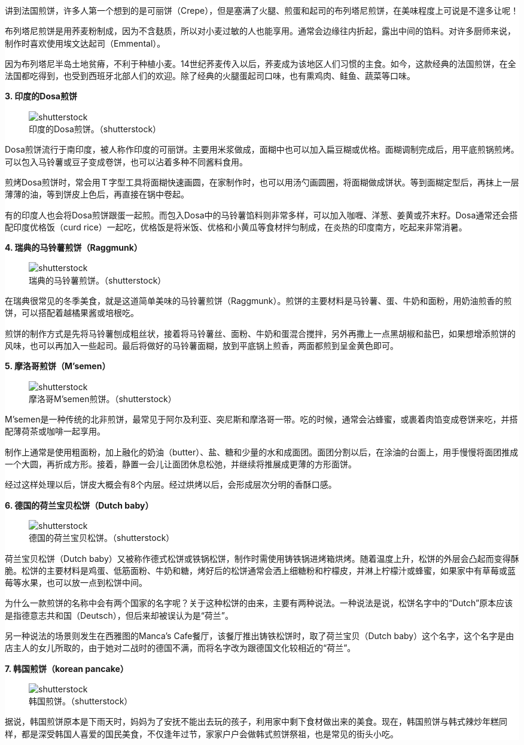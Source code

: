 <p class="p1"><span class="s1">讲到法国煎饼，许多人第一个想到的是可丽饼（</span><span class="s2">Crepe</span><span class="s1">），但是塞满了火腿、煎蛋和起司的布列塔尼煎饼，在美味程度上可说是不遑多让呢！</span></p>
<p class="p1"><span class="s1">布列塔尼煎饼是用荞麦粉制成，因为不含麸质，所以对小麦过敏的人也能享用。通常会边缘往内折起，露出中间的馅料。对许多厨师来说，制作时喜欢使用埃文达起司（</span><span class="s2">Emmental</span><span class="s1">）。</span></p>
<p class="p1"><span class="s1">因为布列塔尼半岛土地贫瘠，不利于种植小麦。</span><span class="s2">14</span><span class="s1">世纪荞麦传入以后，荞麦成为该地区人们习惯的主食。如今，这款经典的法国煎饼，在全法国都吃得到，也受到西班牙北部人们的欢迎。除了经典的火腿蛋起司口味，也有熏鸡肉、鲑鱼、蔬菜等口味。</span></p>
<p class="p1"><span class="s1"><b>3. 印度的</b></span><span class="s2"><b>Dosa</b></span><span class="s1"><b>煎饼</b></span></p>
<figure id="attachment_11708985" style="width: 600px" class="wp-caption aligncenter"><ahref="https://i.epochtimes.com/assets/uploads/2019/12/shutterstock_1428069800.jpg"><img class="size-large wp-image-11708985" src="https://i.epochtimes.com/assets/uploads/2019/12/shutterstock_1428069800-600x401.jpg" alt="shutterstock" width="600" b="401" /></a><figcaption class="wp-caption-text"><span class="s1">印度的</span><span class="s2">Dosa</span><span class="s1">煎饼。（</span>shutterstock）</figcaption></figure>
<p class="p1"><span class="s2">Dosa</span><span class="s1">煎饼流行于南印度，被人称作印度的可丽饼。主要用米浆做成，面糊中也可以加入扁豆糊或优格。面糊调制完成后，用平底煎锅煎烤。可以包入<ahref="/gb/tag/%E9%A9%AC%E9%93%83%E8%96%AF.md#1">马铃薯</a>或豆子变成卷饼，也可以沾着多种不同酱料食用。</span></p>
<p class="p1"><span class="s1">煎烤</span><span class="s2">Dosa</span><span class="s1">煎饼时，常会用Ｔ字型工具将面糊快速画圆，在家制作时，也可以用汤勺画圆圈，将面糊做成饼状。等到面糊定型后，再抹上一层薄薄的油，等到饼皮上色后，再直接在锅中卷起。</span></p>
<p class="p1"><span class="s1">有的印度人也会将</span><span class="s2">Dosa</span><span class="s1">煎饼跟蛋一起煎。而包入</span><span class="s2">Dosa</span><span class="s1">中的<ahref="/gb/tag/%E9%A9%AC%E9%93%83%E8%96%AF.md#1">马铃薯</a>馅料则非常多样，可以加入咖喱、洋葱、姜黄或芥末籽。</span><span class="s2">Dosa</span><span class="s1">通常还会搭配印度优格饭（</span><span class="s2">curd rice</span><span class="s1">）一起吃，优格饭是将米饭、优格和小黄瓜等食材拌匀制成，在炎热的印度南方，吃起来非常消暑。</span></p>
<p class="p1"><span class="s1"><b>4. 瑞典的马铃薯煎饼（</b></span><span class="s2"><b>Raggmunk</b></span><span class="s1"><b>）</b></span></p>
<figure id="attachment_11708988" style="width: 600px" class="wp-caption aligncenter"><ahref="https://i.epochtimes.com/assets/uploads/2019/12/shutterstock_789038740.jpg"><img class="size-large wp-image-11708988" src="https://i.epochtimes.com/assets/uploads/2019/12/shutterstock_789038740-600x400.jpg" alt="shutterstock" width="600" b="400" /></a><figcaption class="wp-caption-text">瑞典的马铃薯煎饼。（shutterstock）</figcaption></figure>
<p class="p1"><span class="s1">在瑞典很常见的冬季美食，就是这道简单美味的马铃薯煎饼（</span><span class="s2">Raggmunk</span><span class="s1">）。煎饼的主要材料是马铃薯、蛋、牛奶和面粉，用奶油煎香的煎饼，可以搭配着越橘果酱或培根吃。</span></p>
<p class="p1"><span class="s1">煎饼的制作方式是先将马铃薯刨成粗丝状，接着将马铃薯丝、面粉、牛奶和蛋混合搅拌，另外再撒上一点黑胡椒和盐巴，如果想增添煎饼的风味，也可以再加入一些起司。最后将做好的马铃薯面糊，放到平底锅上煎香，两面都煎到呈金黄色即可。</span></p>
<p class="p3"><span class="s3"><b>5. 摩洛哥煎饼（</b></span><span class="s1"><b>M’semen</b></span><span class="s3"><b>）</b></span></p>
<figure id="attachment_11708993" style="width: 600px" class="wp-caption aligncenter"><ahref="https://i.epochtimes.com/assets/uploads/2019/12/shutterstock_1564408429.jpg"><img class="size-large wp-image-11708993" src="https://i.epochtimes.com/assets/uploads/2019/12/shutterstock_1564408429-600x400.jpg" alt="shutterstock" width="600" b="400" /></a><figcaption class="wp-caption-text">摩洛哥M’semen煎饼。（shutterstock）</figcaption></figure>
<p class="p1"><span class="s2">M’semen</span><span class="s1">是一种传统的北非煎饼，最常见于阿尔及利亚、突尼斯和摩洛哥一带。吃的时候，通常会沾蜂蜜，或裹着肉馅变成卷饼来吃，并搭配薄荷茶或咖啡一起享用。</span></p>
<p class="p1"><span class="s1">制作上通常是使用粗面粉，加上融化的奶油（</span><span class="s2">butter</span><span class="s1">）、盐、糖和少量的水和成面团。面团分割以后，在涂油的台面上，用手慢慢将面团推成一个大圆，再折成方形。接着，静置一会儿让面团休息松弛，并继续将推展成更薄的方形面饼。</span></p>
<p class="p1"><span class="s1">经过这样处理以后，饼皮大概会有</span><span class="s2">8</span><span class="s1">个内层。经过烘烤以后，会形成层次分明的香酥口感。</span></p>
<p class="p1"><span class="s1"><b>6. 德国的荷兰宝贝<ahref="/gb/tag/%E6%9D%BE%E9%A5%BC.md#1">松饼</a>（</b></span><span class="s2"><b>Dutch baby</b></span><span class="s1"><b>）</b></span></p>
<figure id="attachment_11708995" style="width: 600px" class="wp-caption aligncenter"><ahref="https://i.epochtimes.com/assets/uploads/2019/12/shutterstock_1429266599.jpg"><img class="size-large wp-image-11708995" src="https://i.epochtimes.com/assets/uploads/2019/12/shutterstock_1429266599-600x400.jpg" alt="shutterstock" width="600" b="400" /></a><figcaption class="wp-caption-text">德国的荷兰宝贝<ahref="/gb/tag/%E6%9D%BE%E9%A5%BC.md#1">松饼</a>。（shutterstock）</figcaption></figure>
<p class="p1"><span class="s1">荷兰宝贝松饼（</span><span class="s2">Dutch baby</span><span class="s1">）又被称作德式松饼或铁锅松饼，制作时需使用铸铁锅进烤箱烘烤。随着温度上升，松饼的外层会凸起而变得酥脆。松饼的主要材料是鸡蛋、低筋面粉、牛奶和糖，烤好后的松饼通常会洒上细糖粉和柠檬皮，并淋上柠檬汁或蜂蜜，如果家中有草莓或蓝莓等水果，也可以放一点到松饼中间。</span></p>
<p class="p1"><span class="s1">为什么一款煎饼的名称中会有两个国家的名字呢？关于这种松饼的由来，主要有两种说法。一种说法是说，松饼名字中的</span><span class="s2">“Dutch”</span><span class="s1">原本应该是指德意志共和国（</span><span class="s2">Deutsch</span><span class="s1">），但后来却被误认为是“荷兰”。</span></p>
<p class="p1"><span class="s1">另一种说法的场景则发生在西雅图的</span><span class="s2">Manca&#8217;s Cafe</span><span class="s1">餐厅，该餐厅推出铸铁松饼时，取了荷兰宝贝（</span><span class="s2">Dutch baby</span><span class="s1">）这个名字，这个名字是由店主人的女儿所取的，由于她对二战时的德国不满，而将名字改为跟德国文化较相近的“荷兰”。</span></p>
<p class="p3"><span class="s3"><b>7. 韩国煎饼（</b></span><span class="s1"><b>korean pancake</b></span><span class="s3"><b>）</b></span></p>
<figure id="attachment_11708996" style="width: 600px" class="wp-caption aligncenter"><ahref="https://i.epochtimes.com/assets/uploads/2019/12/shutterstock_324450869.jpg"><img class="size-large wp-image-11708996" src="https://i.epochtimes.com/assets/uploads/2019/12/shutterstock_324450869-600x400.jpg" alt="shutterstock" width="600" b="400" /></a><figcaption class="wp-caption-text">韩国煎饼。（shutterstock）</figcaption></figure>
<p class="p1"><span class="s1">据说，韩国煎饼原本是下雨天时，妈妈为了安抚不能出去玩的孩子，利用家中剩下食材做出来的美食。现在，韩国煎饼与韩式辣炒年糕同样，都是深受韩国人喜爱的国民美食，不仅逢年过节，家家户户会做韩式煎饼祭祖，也是常见的街头小吃。</span></p>